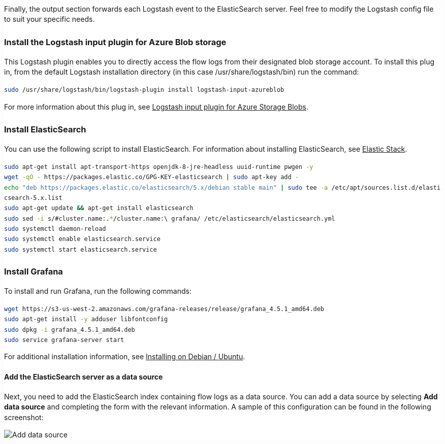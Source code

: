 Finally, the output section forwards each Logstash event to the ElasticSearch server. Feel free to modify the Logstash config file to suit your specific needs.

### Install the Logstash input plugin for Azure Blob storage

This Logstash plugin enables you to directly access the flow logs from their designated blob storage account. To install this plug in, from the default Logstash installation directory (in this case /usr/share/logstash/bin) run the command:

```bash
sudo /usr/share/logstash/bin/logstash-plugin install logstash-input-azureblob
```

For more information about this plug in, see [Logstash input plugin for Azure Storage Blobs](https://github.com/Azure/azure-diagnostics-tools/tree/master/Logstash/logstash-input-azureblob).

### Install ElasticSearch

You can use the following script to install ElasticSearch. For information about installing ElasticSearch, see [Elastic Stack](https://www.elastic.co/guide/en/elastic-stack/current/index.html).

```bash
sudo apt-get install apt-transport-https openjdk-8-jre-headless uuid-runtime pwgen -y
wget -qO - https://packages.elastic.co/GPG-KEY-elasticsearch | sudo apt-key add -
echo "deb https://packages.elastic.co/elasticsearch/5.x/debian stable main" | sudo tee -a /etc/apt/sources.list.d/elasticsearch-5.x.list
sudo apt-get update && apt-get install elasticsearch
sudo sed -i s/#cluster.name:.*/cluster.name:\ grafana/ /etc/elasticsearch/elasticsearch.yml
sudo systemctl daemon-reload
sudo systemctl enable elasticsearch.service
sudo systemctl start elasticsearch.service
```

### Install Grafana

To install and run Grafana, run the following commands:

```bash
wget https://s3-us-west-2.amazonaws.com/grafana-releases/release/grafana_4.5.1_amd64.deb
sudo apt-get install -y adduser libfontconfig
sudo dpkg -i grafana_4.5.1_amd64.deb
sudo service grafana-server start
```

For additional installation information, see [Installing on Debian / Ubuntu](https://docs.grafana.org/installation/debian/).

#### Add the ElasticSearch server as a data source

Next, you need to add the ElasticSearch index containing flow logs as a data source. You can add a data source by selecting **Add data source** and completing the form with the relevant information. A sample of this configuration can be found in the following screenshot:

![Add data source](./media/network-watcher-nsg-grafana/network-watcher-nsg-grafana-fig2.png)
